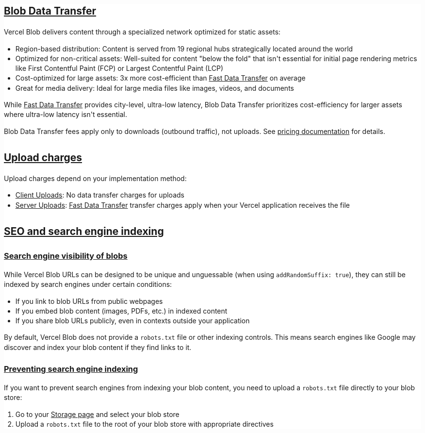 ## [Blob Data Transfer](#blob-data-transfer)

Vercel Blob delivers content through a specialized network optimized for static assets:

- Region-based distribution: Content is served from 19 regional hubs strategically located around the world
- Optimized for non-critical assets: Well-suited for content "below the fold" that isn't essential for initial page rendering metrics like First Contentful Paint (FCP) or Largest Contentful Paint (LCP)
- Cost-optimized for large assets: 3x more cost-efficient than [Fast Data Transfer](/docs/cdn) on average
- Great for media delivery: Ideal for large media files like images, videos, and documents

While [Fast Data Transfer](/docs/manage-cdn-usage#fast-data-transfer) provides city-level, ultra-low latency, Blob Data Transfer prioritizes cost-efficiency for larger assets where ultra-low latency isn't essential.

Blob Data Transfer fees apply only to downloads (outbound traffic), not uploads. See [pricing documentation](/docs/vercel-blob/usage-and-pricing) for details.

## [Upload charges](#upload-charges)

Upload charges depend on your implementation method:

- [Client Uploads](/docs/vercel-blob/client-upload): No data transfer charges for uploads
- [Server Uploads](/docs/vercel-blob/server-upload): [Fast Data Transfer](/docs/manage-cdn-usage#fast-data-transfer) transfer charges apply when your Vercel application receives the file

## [SEO and search engine indexing](#seo-and-search-engine-indexing)

### [Search engine visibility of blobs](#search-engine-visibility-of-blobs)

While Vercel Blob URLs can be designed to be unique and unguessable (when using `addRandomSuffix: true`), they can still be indexed by search engines under certain conditions:

- If you link to blob URLs from public webpages
- If you embed blob content (images, PDFs, etc.) in indexed content
- If you share blob URLs publicly, even in contexts outside your application

By default, Vercel Blob does not provide a `robots.txt` file or other indexing controls. This means search engines like Google may discover and index your blob content if they find links to it.

### [Preventing search engine indexing](#preventing-search-engine-indexing)

If you want to prevent search engines from indexing your blob content, you need to upload a `robots.txt` file directly to your blob store:

1.  Go to your [Storage page](https://vercel.com/d?to=%2F%5Bteam%5D%2F~%2Fstores&title=Go+to+Storage) and select your blob store
2.  Upload a `robots.txt` file to the root of your blob store with appropriate directives
